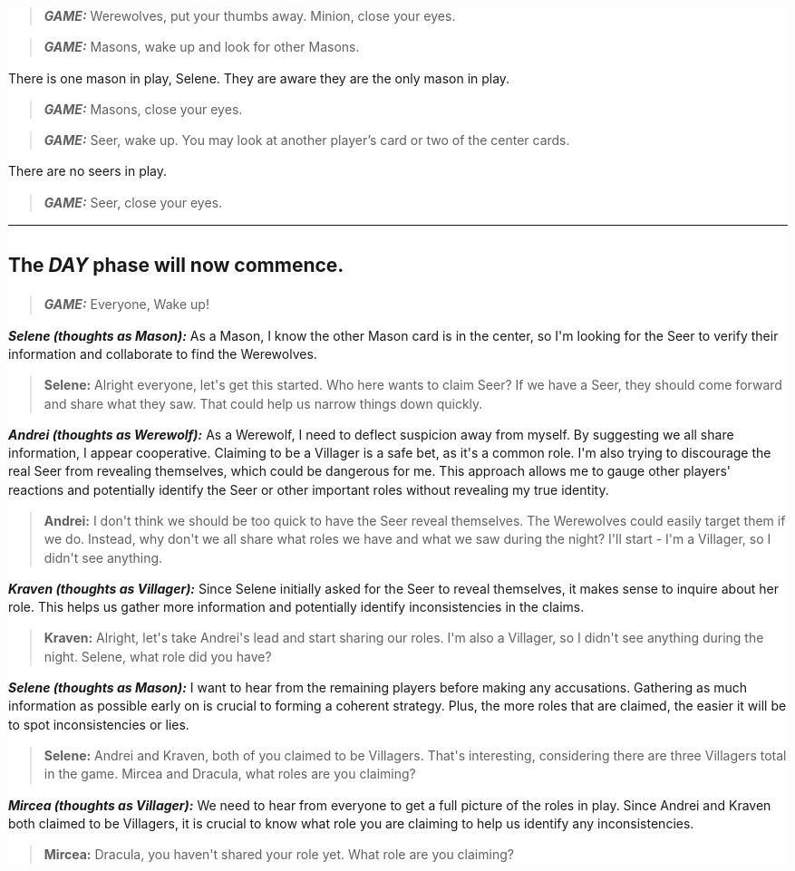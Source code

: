 
>***GAME:*** Werewolves, put your thumbs away. Minion, close your eyes.


>***GAME:*** Masons, wake up and look for other Masons.


There is one mason in play, Selene. They are aware they are the only mason in play.


>***GAME:*** Masons, close your eyes.


>***GAME:*** Seer, wake up. You may look at another player’s card or two of the center cards.


There are no seers in play.


>***GAME:*** Seer, close your eyes.


---

## The ***DAY*** phase will now commence.


>***GAME:*** Everyone, Wake up!


***Selene (thoughts as Mason):*** As a Mason, I know the other Mason card is in the center, so I'm looking for the Seer to verify their information and collaborate to find the Werewolves.
> **Selene:** Alright everyone, let's get this started. Who here wants to claim Seer? If we have a Seer, they should come forward and share what they saw. That could help us narrow things down quickly.


***Andrei (thoughts as Werewolf):*** As a Werewolf, I need to deflect suspicion away from myself. By suggesting we all share information, I appear cooperative. Claiming to be a Villager is a safe bet, as it's a common role. I'm also trying to discourage the real Seer from revealing themselves, which could be dangerous for me. This approach allows me to gauge other players' reactions and potentially identify the Seer or other important roles without revealing my true identity.
> **Andrei:** I don't think we should be too quick to have the Seer reveal themselves. The Werewolves could easily target them if we do. Instead, why don't we all share what roles we have and what we saw during the night? I'll start - I'm a Villager, so I didn't see anything.


***Kraven (thoughts as Villager):*** Since Selene initially asked for the Seer to reveal themselves, it makes sense to inquire about her role. This helps us gather more information and potentially identify inconsistencies in the claims.
> **Kraven:** Alright, let's take Andrei's lead and start sharing our roles. I'm also a Villager, so I didn't see anything during the night. Selene, what role did you have?


***Selene (thoughts as Mason):*** I want to hear from the remaining players before making any accusations. Gathering as much information as possible early on is crucial to forming a coherent strategy. Plus, the more roles that are claimed, the easier it will be to spot inconsistencies or lies.
> **Selene:** Andrei and Kraven, both of you claimed to be Villagers. That's interesting, considering there are three Villagers total in the game. Mircea and Dracula, what roles are you claiming?


***Mircea (thoughts as Villager):*** We need to hear from everyone to get a full picture of the roles in play. Since Andrei and Kraven both claimed to be Villagers, it is crucial to know what role you are claiming to help us identify any inconsistencies.
> **Mircea:** Dracula, you haven't shared your role yet. What role are you claiming?
